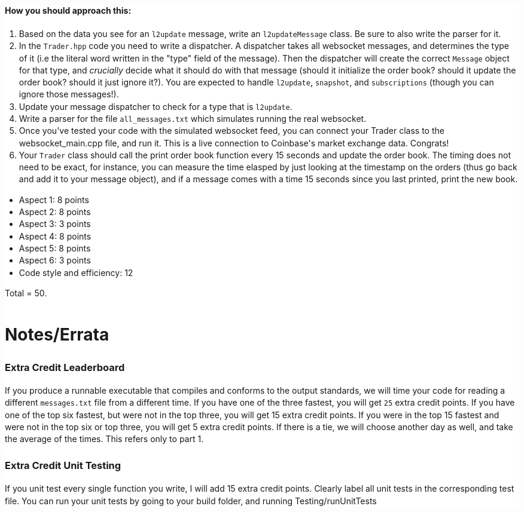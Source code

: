 
#### How you should approach this:
1. Based on the data you see for an `l2update` message, write an `l2updateMessage` class. Be sure to also write the parser for it.
2. In the `Trader.hpp` code you need to write a dispatcher. A dispatcher takes all websocket messages, and determines the type of it 
   (i.e the literal word written in the "type" field of the message). Then the dispatcher will create the correct `Message` object for that type, and 
   *crucially* decide what it should do with that message (should it initialize the order book? should it update the order book? should it just ignore it?). You are expected to handle 
   `l2update`, `snapshot`, and `subscriptions` (though you can ignore those messages!).
3. Update your message dispatcher to check for a type that is `l2update`.
4. Write a parser for the file `all_messages.txt` which simulates running the real websocket.
5. Once you've tested your code with the simulated websocket feed, you can connect your Trader class to the websocket_main.cpp file, and run it.
   This is a live connection to Coinbase's market exchange data. Congrats!
6. Your `Trader` class should call the print order book function every 15 seconds and update the order book. The timing does not need to be exact, 
for instance, you can measure the time elasped by just looking at the timestamp on the orders (thus go back and add it to your message object), and if a message
   comes with a time 15 seconds since you last printed, print the new book. 

- Aspect 1: 8 points
- Aspect 2: 8 points
- Aspect 3: 3 points
- Aspect 4: 8 points
- Aspect 5: 8 points 
- Aspect 6: 3 points
- Code style and efficiency: 12

Total = 50.

# Notes/Errata 
### Extra Credit Leaderboard
If you produce a runnable executable that compiles and conforms to the output standards, we will time your code
for reading a different `messages.txt` file from a different time. If you have one of the three fastest, you will get `25` 
extra credit points. If you have one of the top six fastest, but were not in the top three, you will get 15 extra credit points.
If you were in the top 15 fastest and were not in the top six or top three, you will get 5 extra credit points. If there is a tie, we will choose another day as well, and take the average of the times.
This refers only to part 1.


### Extra Credit Unit Testing
If you unit test every single function you write, I will add 15 extra credit points. Clearly label all unit tests in the corresponding test file.
You can run your unit tests by going to your build folder, and running Testing/runUnitTests